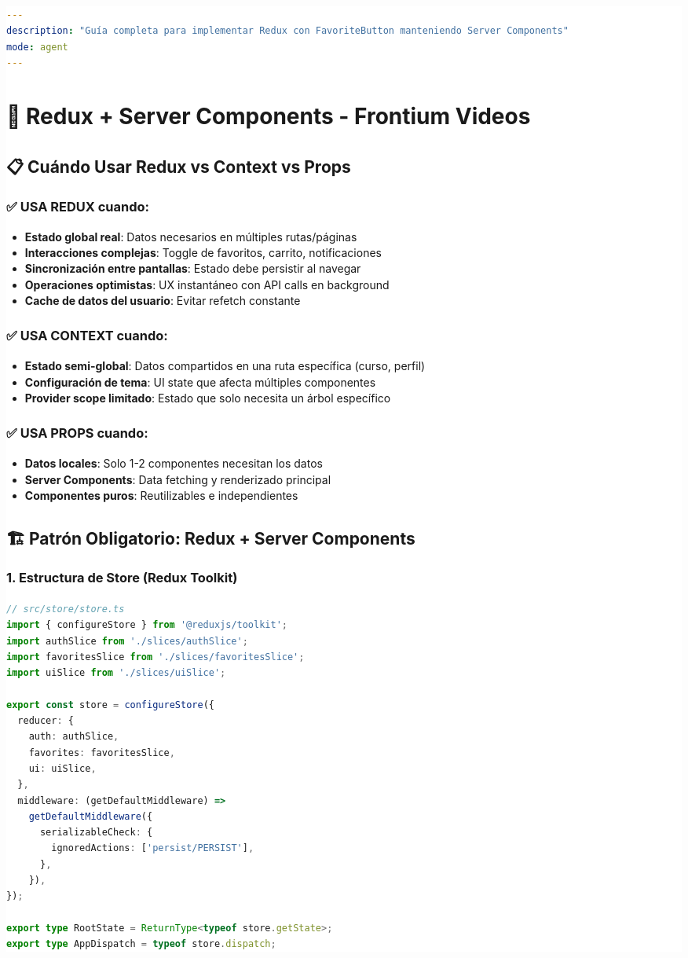 ```yaml
---
description: "Guía completa para implementar Redux con FavoriteButton manteniendo Server Components"
mode: agent
---
```


# 🔄 Redux + Server Components - Frontium Videos

## 📋 Cuándo Usar Redux vs Context vs Props

### ✅ USA REDUX cuando:

- **Estado global real**: Datos necesarios en múltiples rutas/páginas
- **Interacciones complejas**: Toggle de favoritos, carrito, notificaciones
- **Sincronización entre pantallas**: Estado debe persistir al navegar
- **Operaciones optimistas**: UX instantáneo con API calls en background
- **Cache de datos del usuario**: Evitar refetch constante

### ✅ USA CONTEXT cuando:

- **Estado semi-global**: Datos compartidos en una ruta específica (curso, perfil)
- **Configuración de tema**: UI state que afecta múltiples componentes
- **Provider scope limitado**: Estado que solo necesita un árbol específico

### ✅ USA PROPS cuando:

- **Datos locales**: Solo 1-2 componentes necesitan los datos
- **Server Components**: Data fetching y renderizado principal
- **Componentes puros**: Reutilizables e independientes

## 🏗️ Patrón Obligatorio: Redux + Server Components

### 1. **Estructura de Store (Redux Toolkit)**

```typescript
// src/store/store.ts
import { configureStore } from '@reduxjs/toolkit';
import authSlice from './slices/authSlice';
import favoritesSlice from './slices/favoritesSlice';
import uiSlice from './slices/uiSlice';

export const store = configureStore({
  reducer: {
    auth: authSlice,
    favorites: favoritesSlice,
    ui: uiSlice,
  },
  middleware: (getDefaultMiddleware) =>
    getDefaultMiddleware({
      serializableCheck: {
        ignoredActions: ['persist/PERSIST'],
      },
    }),
});

export type RootState = ReturnType<typeof store.getState>;
export type AppDispatch = typeof store.dispatch;
```
